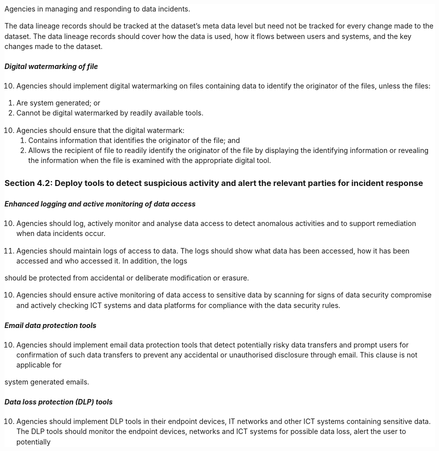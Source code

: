 Agencies in managing and responding to data incidents.

The data lineage records should be tracked at the dataset’s meta data level but need not be tracked for every change made to the dataset. The data lineage records should cover how the data is used, how it flows between users and systems, and the key changes made to the dataset.

#### *Digital watermarking of file*



10. Agencies should implement digital watermarking on files containing data to identify the originator of the files, unless the files:

1) Are system generated; or
1) Cannot be digital watermarked by readily available tools.


10. Agencies should ensure that the digital watermark:
    1) Contains information that identifies the originator of the file; and
    1) Allows the recipient of file to readily identify the originator of the file by displaying the identifying information or revealing the information when the file is examined with the appropriate digital tool.


### Section 4.2: Deploy tools to detect suspicious activity and alert the relevant parties for incident response


#### *Enhanced logging and active monitoring of data access*



10. Agencies should log, actively monitor and analyse data access to detect anomalous activities and to support remediation when data incidents occur.


10. Agencies should maintain logs of access to data. The logs should show what data has been accessed, how it has been accessed and who accessed it. In addition, the logs

should be protected from accidental or deliberate modification or erasure.

10. Agencies should ensure active monitoring of data access to sensitive data by scanning for signs of data security compromise and actively checking ICT systems and data platforms for compliance with the data security rules.

#### *Email data protection tools*



10. Agencies should implement email data protection tools that detect potentially risky data transfers and prompt users for confirmation of such data transfers to prevent any accidental or unauthorised disclosure through email. This clause is not applicable for

system generated emails.


#### *Data loss protection (DLP) tools*



10. Agencies should implement DLP tools in their endpoint devices, IT networks and other ICT systems containing sensitive data. The DLP tools should monitor the endpoint devices, networks and ICT systems for possible data loss, alert the user to potentially
